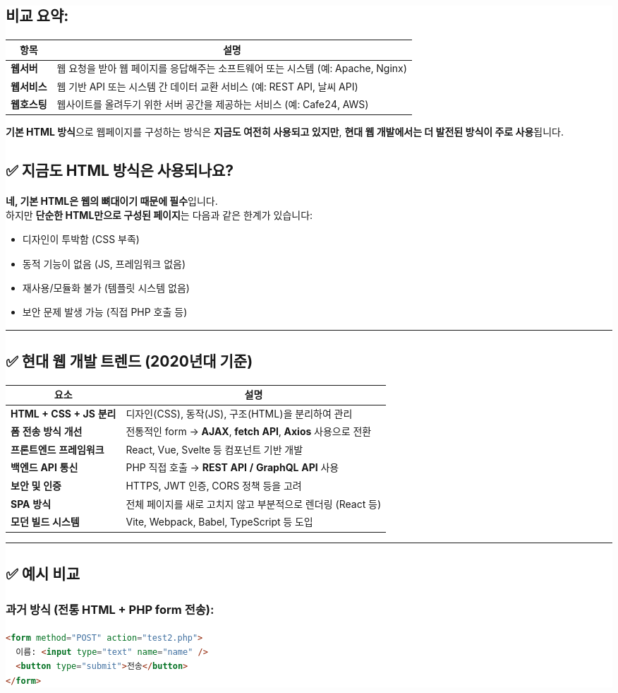 ## 비교 요약:

| 항목       | 설명                                                    |
| -------- | ----------------------------------------------------- |
| **웹서버**  | 웹 요청을 받아 웹 페이지를 응답해주는 소프트웨어 또는 시스템 (예: Apache, Nginx) |
| **웹서비스** | 웹 기반 API 또는 시스템 간 데이터 교환 서비스 (예: REST API, 날씨 API)    |
| **웹호스팅** | 웹사이트를 올려두기 위한 서버 공간을 제공하는 서비스 (예: Cafe24, AWS)        |

**기본 HTML 방식**으로 웹페이지를 구성하는 방식은 **지금도 여전히 사용되고 있지만**, **현대 웹 개발에서는 더 발전된 방식이 주로 사용**됩니다.
## ✅ 지금도 HTML 방식은 사용되나요?

**네, 기본 HTML은 웹의 뼈대이기 때문에 필수**입니다.  
하지만 **단순한 HTML만으로 구성된 페이지**는 다음과 같은 한계가 있습니다:
- 디자인이 투박함 (CSS 부족)
    
- 동적 기능이 없음 (JS, 프레임워크 없음)
    
- 재사용/모듈화 불가 (템플릿 시스템 없음)
    
- 보안 문제 발생 가능 (직접 PHP 호출 등)
---

## ✅ 현대 웹 개발 트렌드 (2020년대 기준)

|요소|설명|
|---|---|
|**HTML + CSS + JS 분리**|디자인(CSS), 동작(JS), 구조(HTML)을 분리하여 관리|
|**폼 전송 방식 개선**|전통적인 form → **AJAX**, **fetch API**, **Axios** 사용으로 전환|
|**프론트엔드 프레임워크**|React, Vue, Svelte 등 컴포넌트 기반 개발|
|**백엔드 API 통신**|PHP 직접 호출 → **REST API / GraphQL API** 사용|
|**보안 및 인증**|HTTPS, JWT 인증, CORS 정책 등을 고려|
|**SPA 방식**|전체 페이지를 새로 고치지 않고 부분적으로 렌더링 (React 등)|
|**모던 빌드 시스템**|Vite, Webpack, Babel, TypeScript 등 도입|

---

## ✅ 예시 비교

### 과거 방식 (전통 HTML + PHP form 전송):
```html
<form method="POST" action="test2.php">
  이름: <input type="text" name="name" />
  <button type="submit">전송</button>
</form>
```
